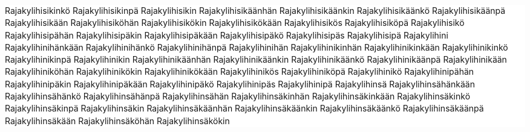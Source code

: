 Rajakylihisikinkö
Rajakylihisikinpä
Rajakylihisikin
Rajakylihisikäänhän
Rajakylihisikäänkin
Rajakylihisikäänkö
Rajakylihisikäänpä
Rajakylihisikään
Rajakylihisiköhän
Rajakylihisikökin
Rajakylihisikökään
Rajakylihisikös
Rajakylihisiköpä
Rajakylihisikö
Rajakylihisipähän
Rajakylihisipäkin
Rajakylihisipäkään
Rajakylihisipäkö
Rajakylihisipäs
Rajakylihisipä
Rajakylihini
Rajakylihinihänkään
Rajakylihinihänkö
Rajakylihinihänpä
Rajakylihinihän
Rajakylihinikinhän
Rajakylihinikinkään
Rajakylihinikinkö
Rajakylihinikinpä
Rajakylihinikin
Rajakylihinikäänhän
Rajakylihinikäänkin
Rajakylihinikäänkö
Rajakylihinikäänpä
Rajakylihinikään
Rajakylihiniköhän
Rajakylihinikökin
Rajakylihinikökään
Rajakylihinikös
Rajakylihiniköpä
Rajakylihinikö
Rajakylihinipähän
Rajakylihinipäkin
Rajakylihinipäkään
Rajakylihinipäkö
Rajakylihinipäs
Rajakylihinipä
Rajakylihinsä
Rajakylihinsähänkään
Rajakylihinsähänkö
Rajakylihinsähänpä
Rajakylihinsähän
Rajakylihinsäkinhän
Rajakylihinsäkinkään
Rajakylihinsäkinkö
Rajakylihinsäkinpä
Rajakylihinsäkin
Rajakylihinsäkäänhän
Rajakylihinsäkäänkin
Rajakylihinsäkäänkö
Rajakylihinsäkäänpä
Rajakylihinsäkään
Rajakylihinsäköhän
Rajakylihinsäkökin